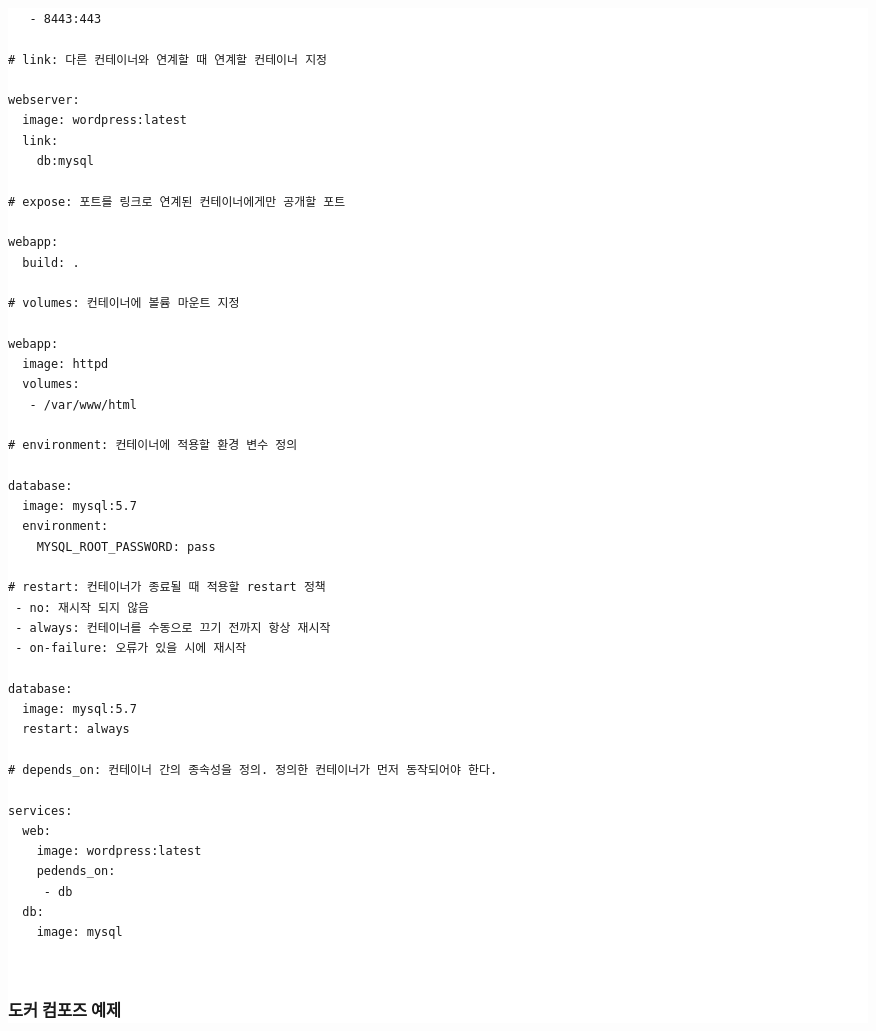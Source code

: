 ```
   - 8443:443

# link: 다른 컨테이너와 연계할 때 연계할 컨테이너 지정

webserver:
  image: wordpress:latest
  link:
    db:mysql

# expose: 포트를 링크로 연계된 컨테이너에게만 공개할 포트

webapp:
  build: .

# volumes: 컨테이너에 볼륨 마운트 지정

webapp:
  image: httpd
  volumes:
   - /var/www/html

# environment: 컨테이너에 적용할 환경 변수 정의

database:
  image: mysql:5.7
  environment:
    MYSQL_ROOT_PASSWORD: pass

# restart: 컨테이너가 종료될 때 적용할 restart 정책
 - no: 재시작 되지 않음
 - always: 컨테이너를 수동으로 끄기 전까지 항상 재시작
 - on-failure: 오류가 있을 시에 재시작

database:
  image: mysql:5.7
  restart: always

# depends_on: 컨테이너 간의 종속성을 정의. 정의한 컨테이너가 먼저 동작되어야 한다.

services:
  web:
    image: wordpress:latest
    pedends_on:
     - db
  db:
    image: mysql
```

<br/>

### 도커 컴포즈 예제
